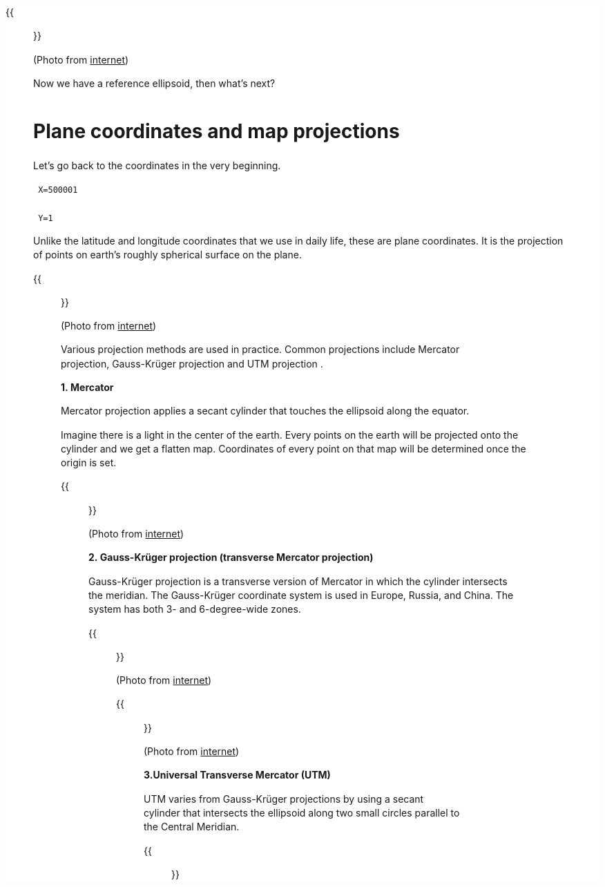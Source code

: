{{<figure src="https://hellenshengfy.github.io/CGCS(6).png">}} 


(Photo from [internet](https://www.icsm.gov.au/education/fundamentals-mapping/datums))

Now we have a reference ellipsoid, then what’s next?

# Plane coordinates and map projections

Let’s go back to the coordinates in the very beginning. 
  
     X=500001
                                
     Y=1

Unlike the latitude and longitude coordinates that we use in daily life, these are plane coordinates. It is the projection of points on earth’s roughly spherical surface on the plane.  

{{<figure src="https://hellenshengfy.github.io/CGCS(3).jpg">}} 

(Photo from [internet](https://www.e-education.psu.edu/natureofgeoinfo/c2_p20.html))

Various projection methods are used in practice. Common projections include Mercator projection, Gauss-Krüger projection and UTM projection .

**1. Mercator**

Mercator projection applies a secant cylinder that touches the ellipsoid along the equator. 

Imagine there is a light in the center of the earth. Every points on the earth will be projected onto the cylinder and we get a flatten map. Coordinates of every point on that map will be determined once the origin is set. 

{{<figure src="https://hellenshengfy.github.io/CGCS(7).png">}} 

(Photo from [internet](https://www.bilibili.com/video/BV1E4411f7vt?p=4&vd_source=d4d0adb63ceaa2663b7eafc663de2aef))

**2. Gauss-Krüger projection (transverse Mercator projection)**

Gauss-Krüger projection is a transverse version of Mercator in which the cylinder intersects the meridian. The Gauss-Krüger coordinate system is used in Europe, Russia, and China. The system has both 3- and 6-degree-wide zones.

{{<figure src="https://hellenshengfy.github.io/CGCS(8).png">}} 

(Photo from [internet](https://www.bilibili.com/video/BV1E4411f7vt?p=4&vd_source=d4d0adb63ceaa2663b7eafc663de2aef))

{{<figure src="https://hellenshengfy.github.io/CGCS(1).png">}} 


(Photo from [internet](https://www.researchgate.net/figure/Sketch-of-Gauss-Krueger-projection_fig1_365397154))


**3.Universal Transverse Mercator (UTM)**

UTM varies from Gauss-Krüger projections by using a secant cylinder that intersects the ellipsoid along two small circles parallel to the Central Meridian.

{{<figure src="https://hellenshengfy.github.io/CGCS(9).png">}} 
